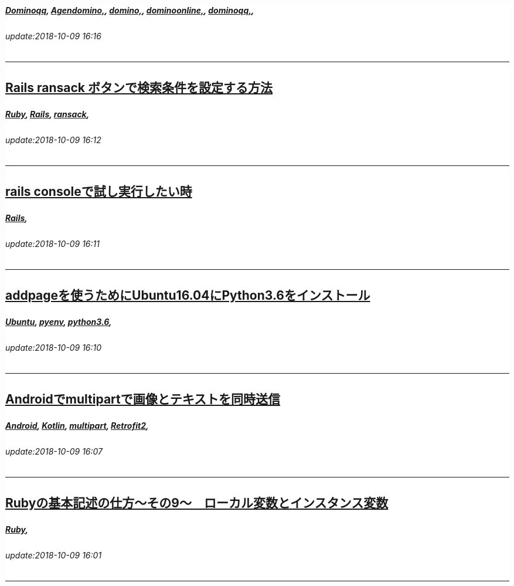 ##### [Dominoqq](https://qiita.com/tags/Dominoqq), [Agendomino,](https://qiita.com/tags/Agendomino,), [domino,](https://qiita.com/tags/domino,), [dominoonline,](https://qiita.com/tags/dominoonline,), [dominoqq,](https://qiita.com/tags/dominoqq,), 
###### update:2018-10-09 16:16
---
## [Rails ransack  ボタンで検索条件を設定する方法](https://qiita.com/yuki_chrono/items/ce9f6e6ea9be0d438989)
##### [Ruby](https://qiita.com/tags/Ruby), [Rails](https://qiita.com/tags/Rails), [ransack](https://qiita.com/tags/ransack), 
###### update:2018-10-09 16:12
---
## [rails consoleで試し実行したい時](https://qiita.com/tabtt3/items/3fb8790b9b750f045c7b)
##### [Rails](https://qiita.com/tags/Rails), 
###### update:2018-10-09 16:11
---
## [addpageを使うためにUbuntu16.04にPython3.6をインストール](https://qiita.com/nanbuwks/items/ee59ea79613dc43b0972)
##### [Ubuntu](https://qiita.com/tags/Ubuntu), [pyenv](https://qiita.com/tags/pyenv), [python3.6](https://qiita.com/tags/python3.6), 
###### update:2018-10-09 16:10
---
## [Androidでmultipartで画像とテキストを同時送信](https://qiita.com/hisakioomae/items/9588e41ead50bd62f186)
##### [Android](https://qiita.com/tags/Android), [Kotlin](https://qiita.com/tags/Kotlin), [multipart](https://qiita.com/tags/multipart), [Retrofit2](https://qiita.com/tags/Retrofit2), 
###### update:2018-10-09 16:07
---
## [Rubyの基本記述の仕方〜その9〜　ローカル変数とインスタンス変数](https://qiita.com/morikuma709/items/807774dbd50753a2c0b4)
##### [Ruby](https://qiita.com/tags/Ruby), 
###### update:2018-10-09 16:01
---



